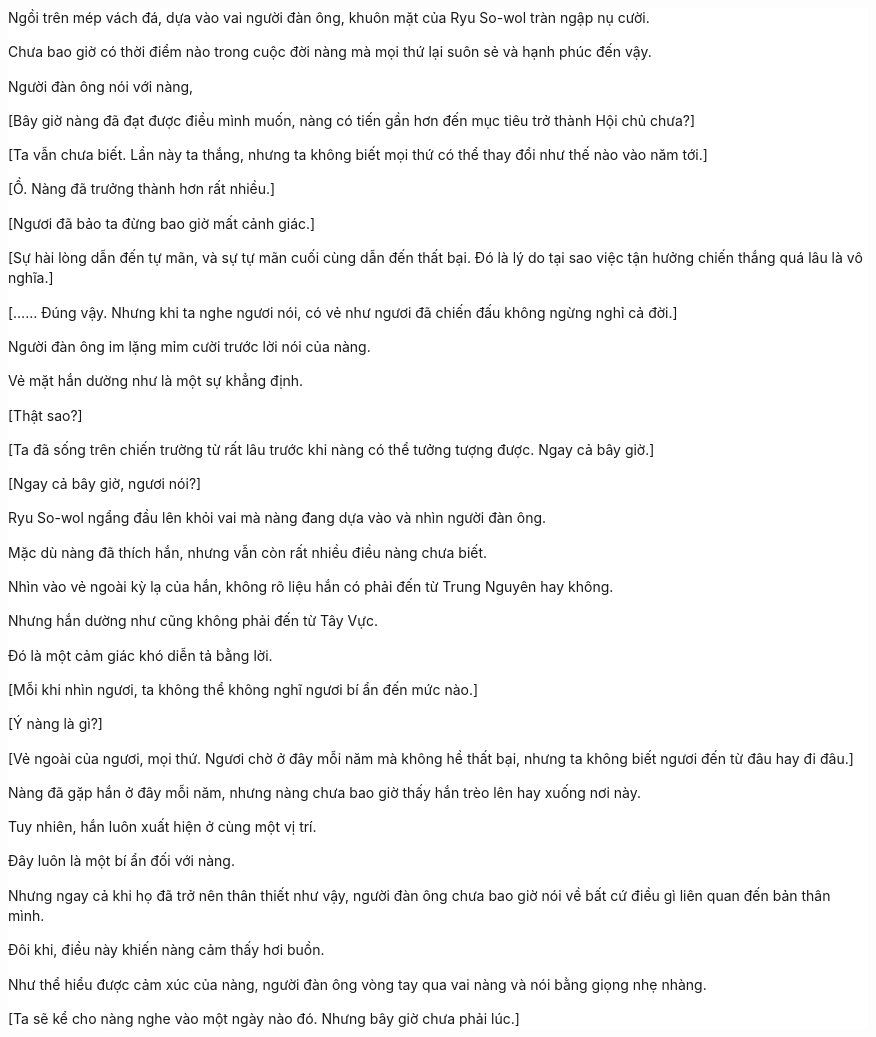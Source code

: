 Ngồi trên mép vách đá, dựa vào vai người đàn ông, khuôn mặt của Ryu So-wol tràn ngập nụ cười.

Chưa bao giờ có thời điểm nào trong cuộc đời nàng mà mọi thứ lại suôn sẻ và hạnh phúc đến vậy.

Người đàn ông nói với nàng,

[Bây giờ nàng đã đạt được điều mình muốn, nàng có tiến gần hơn đến mục tiêu trở thành Hội chủ chưa?]

[Ta vẫn chưa biết. Lần này ta thắng, nhưng ta không biết mọi thứ có thể thay đổi như thế nào vào năm tới.]

[Ồ. Nàng đã trưởng thành hơn rất nhiều.]

[Ngươi đã bảo ta đừng bao giờ mất cảnh giác.]

[Sự hài lòng dẫn đến tự mãn, và sự tự mãn cuối cùng dẫn đến thất bại. Đó là lý do tại sao việc tận hưởng chiến thắng quá lâu là vô nghĩa.]

[…… Đúng vậy. Nhưng khi ta nghe ngươi nói, có vẻ như ngươi đã chiến đấu không ngừng nghỉ cả đời.]

Người đàn ông im lặng mỉm cười trước lời nói của nàng.

Vẻ mặt hắn dường như là một sự khẳng định.

[Thật sao?]

[Ta đã sống trên chiến trường từ rất lâu trước khi nàng có thể tưởng tượng được. Ngay cả bây giờ.]

[Ngay cả bây giờ, ngươi nói?]

Ryu So-wol ngẩng đầu lên khỏi vai mà nàng đang dựa vào và nhìn người đàn ông.

Mặc dù nàng đã thích hắn, nhưng vẫn còn rất nhiều điều nàng chưa biết.

Nhìn vào vẻ ngoài kỳ lạ của hắn, không rõ liệu hắn có phải đến từ Trung Nguyên hay không.

Nhưng hắn dường như cũng không phải đến từ Tây Vực.

Đó là một cảm giác khó diễn tả bằng lời.

[Mỗi khi nhìn ngươi, ta không thể không nghĩ ngươi bí ẩn đến mức nào.]

[Ý nàng là gì?]

[Vẻ ngoài của ngươi, mọi thứ. Ngươi chờ ở đây mỗi năm mà không hề thất bại, nhưng ta không biết ngươi đến từ đâu hay đi đâu.]

Nàng đã gặp hắn ở đây mỗi năm, nhưng nàng chưa bao giờ thấy hắn trèo lên hay xuống nơi này.

Tuy nhiên, hắn luôn xuất hiện ở cùng một vị trí.

Đây luôn là một bí ẩn đối với nàng.

Nhưng ngay cả khi họ đã trở nên thân thiết như vậy, người đàn ông chưa bao giờ nói về bất cứ điều gì liên quan đến bản thân mình.

Đôi khi, điều này khiến nàng cảm thấy hơi buồn.

Như thể hiểu được cảm xúc của nàng, người đàn ông vòng tay qua vai nàng và nói bằng giọng nhẹ nhàng.

[Ta sẽ kể cho nàng nghe vào một ngày nào đó. Nhưng bây giờ chưa phải lúc.]
